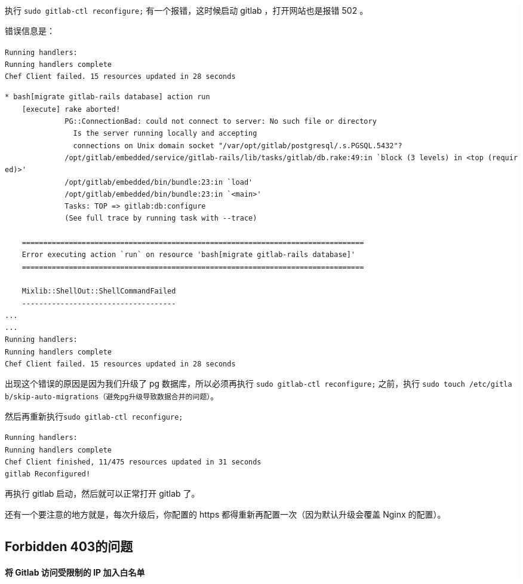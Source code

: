 执行 `sudo gitlab-ctl reconfigure;` 有一个报错，这时候启动 gitlab ，打开网站也是报错 502 。

错误信息是：

```
Running handlers:
Running handlers complete
Chef Client failed. 15 resources updated in 28 seconds
```

```
* bash[migrate gitlab-rails database] action run
    [execute] rake aborted!
              PG::ConnectionBad: could not connect to server: No such file or directory
                Is the server running locally and accepting
                connections on Unix domain socket "/var/opt/gitlab/postgresql/.s.PGSQL.5432"?
              /opt/gitlab/embedded/service/gitlab-rails/lib/tasks/gitlab/db.rake:49:in `block (3 levels) in <top (required)>'
              /opt/gitlab/embedded/bin/bundle:23:in `load'
              /opt/gitlab/embedded/bin/bundle:23:in `<main>'
              Tasks: TOP => gitlab:db:configure
              (See full trace by running task with --trace)

    ================================================================================
    Error executing action `run` on resource 'bash[migrate gitlab-rails database]'
    ================================================================================

    Mixlib::ShellOut::ShellCommandFailed
    ------------------------------------
...
...
Running handlers:
Running handlers complete
Chef Client failed. 15 resources updated in 28 seconds
```

出现这个错误的原因是因为我们升级了 pg 数据库，所以必须再执行 `sudo gitlab-ctl reconfigure;` 之前，执行 `sudo touch /etc/gitlab/skip-auto-migrations（避免pg升级导致数据合并的问题）`。

然后再重新执行`sudo gitlab-ctl reconfigure;`

```
Running handlers:
Running handlers complete
Chef Client finished, 11/475 resources updated in 31 seconds
gitlab Reconfigured!
```

再执行 gitlab 启动，然后就可以正常打开 gitlab 了。

还有一个要注意的地方就是，每次升级后，你配置的 https 都得重新再配置一次（因为默认升级会覆盖 Nginx 的配置）。

## Forbidden 403的问题 ##

**将 Gitlab 访问受限制的 IP 加入白名单**
